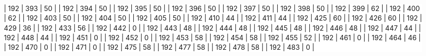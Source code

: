 | 192             | 393                | 50       |
| 192             | 394                | 50       |
| 192             | 395                | 50       |
| 192             | 396                | 50       |
| 192             | 397                | 50       |
| 192             | 398                | 50       |
| 192             | 399                | 62       |
| 192             | 400                | 62       |
| 192             | 403                | 50       |
| 192             | 404                | 50       |
| 192             | 405                | 50       |
| 192             | 410                | 44       |
| 192             | 411                | 44       |
| 192             | 425                | 60       |
| 192             | 426                | 60       |
| 192             | 429                | 36       |
| 192             | 433                | 56       |
| 192             | 442                | 0        |
| 192             | 443                | 48       |
| 192             | 444                | 48       |
| 192             | 445                | 48       |
| 192             | 446                | 48       |
| 192             | 447                | 44       |
| 192             | 448                | 44       |
| 192             | 451                | 0        |
| 192             | 452                | 0        |
| 192             | 453                | 58       |
| 192             | 454                | 58       |
| 192             | 455                | 52       |
| 192             | 461                | 0        |
| 192             | 464                | 46       |
| 192             | 470                | 0        |
| 192             | 471                | 0        |
| 192             | 475                | 58       |
| 192             | 477                | 58       |
| 192             | 478                | 58       |
| 192             | 483                | 0        |